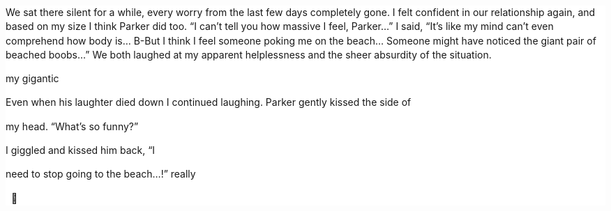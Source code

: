 We sat there silent for a while, every worry from the last few days completely gone. I felt 
confident in our relationship again, and based on my size I think Parker did too. “I can’t tell you 
how massive I feel, Parker…” I said, “It’s like my mind can’t even comprehend how 
body is… B-But I think I feel someone poking me on the beach… Someone might have noticed 
the giant pair of beached boobs...” We both laughed at my apparent helplessness and the sheer 
absurdity of the situation. 

 my 
gigantic
​

Even when his laughter died down I continued laughing. Parker gently kissed the side of 

my head. “What’s so funny?” 

I giggled and kissed him back, “I 
 

 need to stop going to the beach…!” 
really
​

​
​

